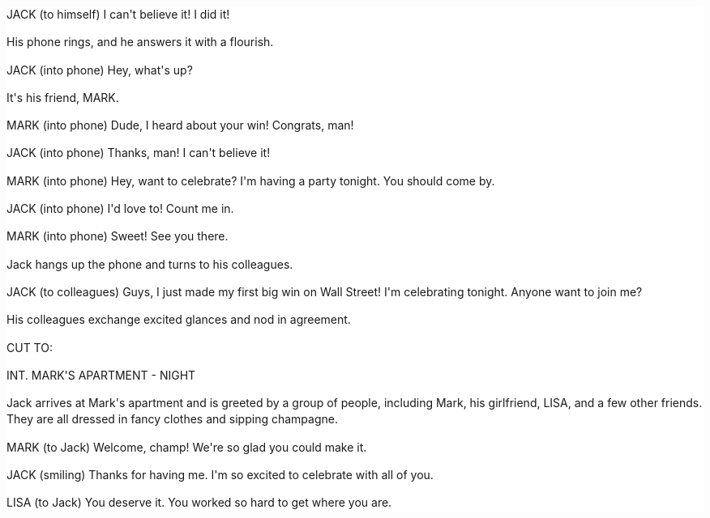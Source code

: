 JACK
(to himself)
I can't believe it! I did it!

His phone rings, and he answers it with a flourish.

JACK
(into phone)
Hey, what's up?

It's his friend, MARK.

MARK
(into phone)
Dude, I heard about your win! Congrats, man!

JACK
(into phone)
Thanks, man! I can't believe it!

MARK
(into phone)
Hey, want to celebrate? I'm having a party tonight. You should come by.

JACK
(into phone)
I'd love to! Count me in.

MARK
(into phone)
Sweet! See you there.

Jack hangs up the phone and turns to his colleagues.

JACK
(to colleagues)
Guys, I just made my first big win on Wall Street! I'm celebrating tonight. Anyone want to join me?

His colleagues exchange excited glances and nod in agreement.

CUT TO:

INT. MARK'S APARTMENT - NIGHT

Jack arrives at Mark's apartment and is greeted by a group of people, including Mark, his girlfriend, LISA, and a few other friends. They are all dressed in fancy clothes and sipping champagne.

MARK
(to Jack)
Welcome, champ! We're so glad you could make it.

JACK
(smiling)
Thanks for having me. I'm so excited to celebrate with all of you.

LISA
(to Jack)
You deserve it. You worked so hard to get where you are.
